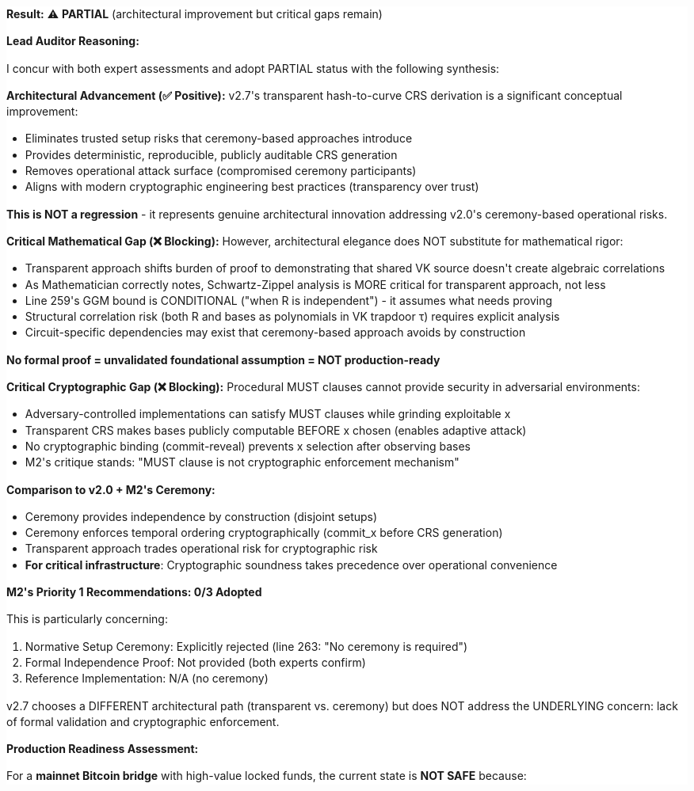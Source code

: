 **Result:** ⚠️ **PARTIAL** (architectural improvement but critical gaps remain)

**Lead Auditor Reasoning:**

I concur with both expert assessments and adopt PARTIAL status with the following synthesis:

**Architectural Advancement (✅ Positive):**
v2.7's transparent hash-to-curve CRS derivation is a significant conceptual improvement:
- Eliminates trusted setup risks that ceremony-based approaches introduce
- Provides deterministic, reproducible, publicly auditable CRS generation
- Removes operational attack surface (compromised ceremony participants)
- Aligns with modern cryptographic engineering best practices (transparency over trust)

**This is NOT a regression** - it represents genuine architectural innovation addressing v2.0's ceremony-based operational risks.

**Critical Mathematical Gap (❌ Blocking):**
However, architectural elegance does NOT substitute for mathematical rigor:
- Transparent approach shifts burden of proof to demonstrating that shared VK source doesn't create algebraic correlations
- As Mathematician correctly notes, Schwartz-Zippel analysis is MORE critical for transparent approach, not less
- Line 259's GGM bound is CONDITIONAL ("when R is independent") - it assumes what needs proving
- Structural correlation risk (both R and bases as polynomials in VK trapdoor τ) requires explicit analysis
- Circuit-specific dependencies may exist that ceremony-based approach avoids by construction

**No formal proof = unvalidated foundational assumption = NOT production-ready**

**Critical Cryptographic Gap (❌ Blocking):**
Procedural MUST clauses cannot provide security in adversarial environments:
- Adversary-controlled implementations can satisfy MUST clauses while grinding exploitable x
- Transparent CRS makes bases publicly computable BEFORE x chosen (enables adaptive attack)
- No cryptographic binding (commit-reveal) prevents x selection after observing bases
- M2's critique stands: "MUST clause is not cryptographic enforcement mechanism"

**Comparison to v2.0 + M2's Ceremony:**
- Ceremony provides independence by construction (disjoint setups)
- Ceremony enforces temporal ordering cryptographically (commit_x before CRS generation)
- Transparent approach trades operational risk for cryptographic risk
- **For critical infrastructure**: Cryptographic soundness takes precedence over operational convenience

**M2's Priority 1 Recommendations: 0/3 Adopted**

This is particularly concerning:
1. Normative Setup Ceremony: Explicitly rejected (line 263: "No ceremony is required")
2. Formal Independence Proof: Not provided (both experts confirm)
3. Reference Implementation: N/A (no ceremony)

v2.7 chooses a DIFFERENT architectural path (transparent vs. ceremony) but does NOT address the UNDERLYING concern: lack of formal validation and cryptographic enforcement.

**Production Readiness Assessment:**

For a **mainnet Bitcoin bridge** with high-value locked funds, the current state is **NOT SAFE** because:
